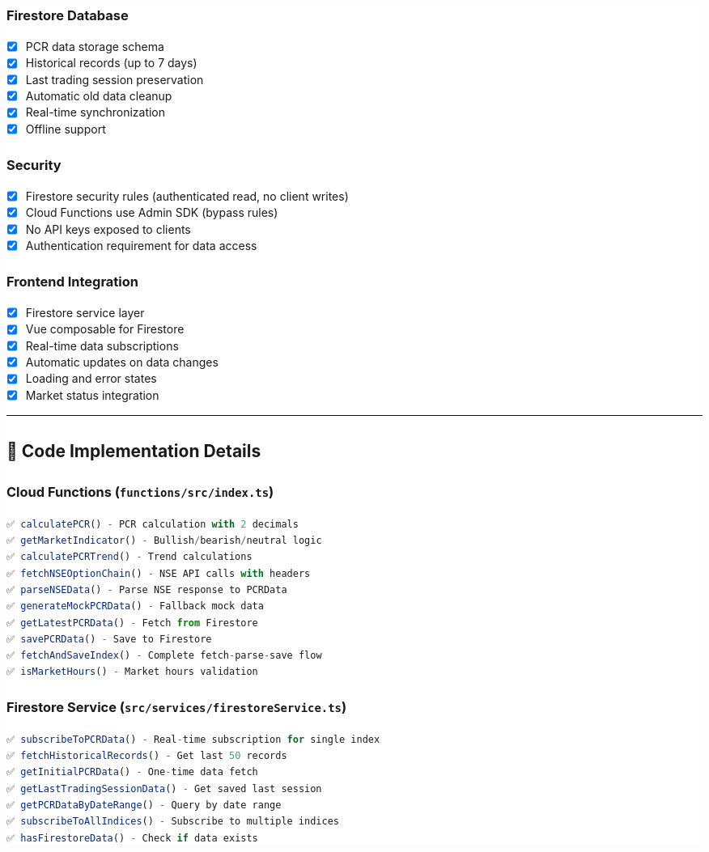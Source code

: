 ### Firestore Database
- [x] PCR data storage schema
- [x] Historical records (up to 7 days)
- [x] Last trading session preservation
- [x] Automatic old data cleanup
- [x] Real-time synchronization
- [x] Offline support

### Security
- [x] Firestore security rules (authenticated read, no client writes)
- [x] Cloud Functions use Admin SDK (bypass rules)
- [x] No API keys exposed to clients
- [x] Authentication requirement for data access

### Frontend Integration
- [x] Firestore service layer
- [x] Vue composable for Firestore
- [x] Real-time data subscriptions
- [x] Automatic updates on data changes
- [x] Loading and error states
- [x] Market status integration

---

## 📝 Code Implementation Details

### Cloud Functions (`functions/src/index.ts`)
```typescript
✅ calculatePCR() - PCR calculation with 2 decimals
✅ getMarketIndicator() - Bullish/bearish/neutral logic
✅ calculatePCRTrend() - Trend calculations
✅ fetchNSEOptionChain() - NSE API calls with headers
✅ parseNSEData() - Parse NSE response to PCRData
✅ generateMockPCRData() - Fallback mock data
✅ getLatestPCRData() - Fetch from Firestore
✅ savePCRData() - Save to Firestore
✅ fetchAndSaveIndex() - Complete fetch-parse-save flow
✅ isMarketHours() - Market hours validation
```

### Firestore Service (`src/services/firestoreService.ts`)
```typescript
✅ subscribeToPCRData() - Real-time subscription for single index
✅ fetchHistoricalRecords() - Get last 50 records
✅ getInitialPCRData() - One-time data fetch
✅ getLastTradingSessionData() - Get saved last session
✅ getPCRDataByDateRange() - Query by date range
✅ subscribeToAllIndices() - Subscribe to multiple indices
✅ hasFirestoreData() - Check if data exists
```
